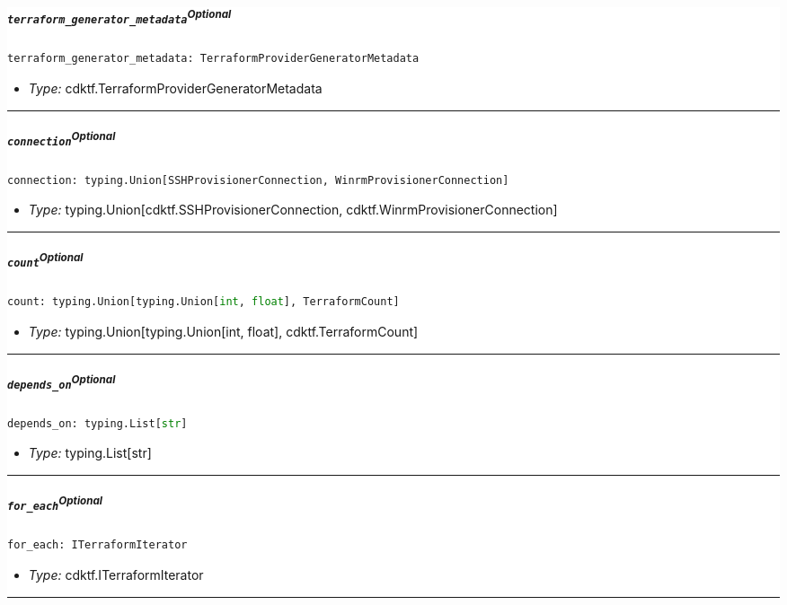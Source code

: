 ##### `terraform_generator_metadata`<sup>Optional</sup> <a name="terraform_generator_metadata" id="@cdktf/provider-azurerm.labServiceLab.LabServiceLab.property.terraformGeneratorMetadata"></a>

```python
terraform_generator_metadata: TerraformProviderGeneratorMetadata
```

- *Type:* cdktf.TerraformProviderGeneratorMetadata

---

##### `connection`<sup>Optional</sup> <a name="connection" id="@cdktf/provider-azurerm.labServiceLab.LabServiceLab.property.connection"></a>

```python
connection: typing.Union[SSHProvisionerConnection, WinrmProvisionerConnection]
```

- *Type:* typing.Union[cdktf.SSHProvisionerConnection, cdktf.WinrmProvisionerConnection]

---

##### `count`<sup>Optional</sup> <a name="count" id="@cdktf/provider-azurerm.labServiceLab.LabServiceLab.property.count"></a>

```python
count: typing.Union[typing.Union[int, float], TerraformCount]
```

- *Type:* typing.Union[typing.Union[int, float], cdktf.TerraformCount]

---

##### `depends_on`<sup>Optional</sup> <a name="depends_on" id="@cdktf/provider-azurerm.labServiceLab.LabServiceLab.property.dependsOn"></a>

```python
depends_on: typing.List[str]
```

- *Type:* typing.List[str]

---

##### `for_each`<sup>Optional</sup> <a name="for_each" id="@cdktf/provider-azurerm.labServiceLab.LabServiceLab.property.forEach"></a>

```python
for_each: ITerraformIterator
```

- *Type:* cdktf.ITerraformIterator

---